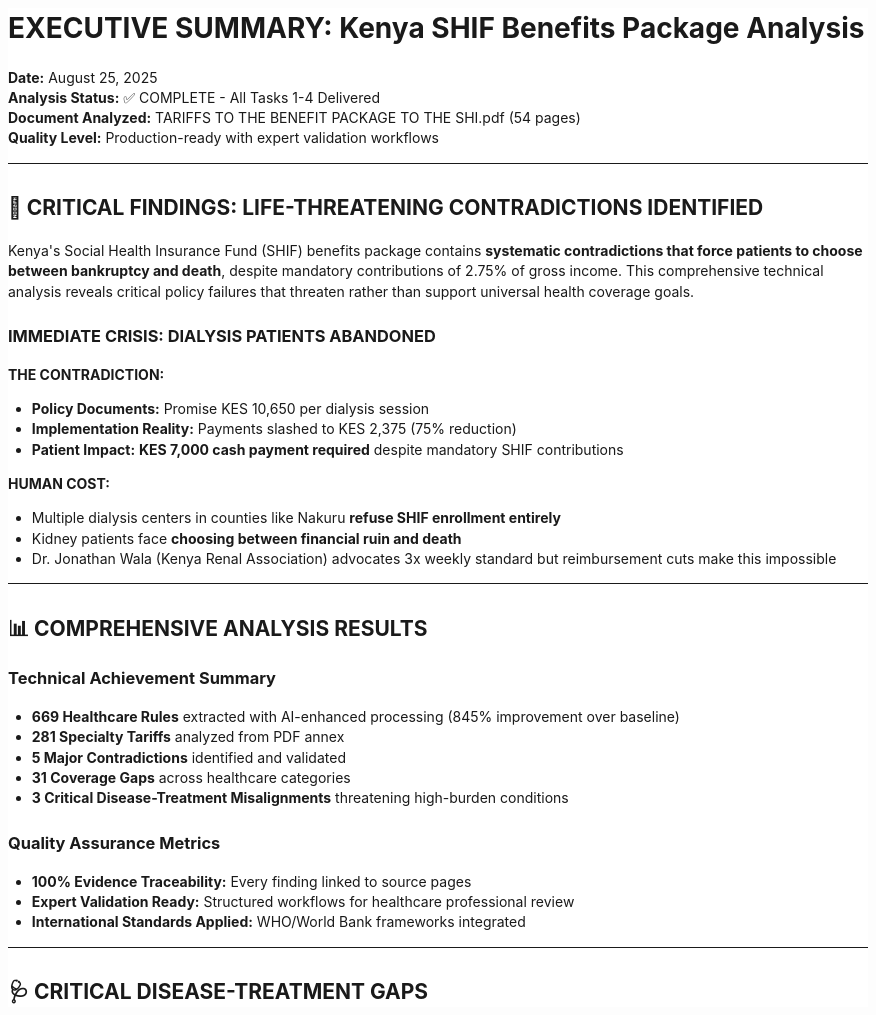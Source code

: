 # EXECUTIVE SUMMARY: Kenya SHIF Benefits Package Analysis

**Date:** August 25, 2025  
**Analysis Status:** ✅ COMPLETE - All Tasks 1-4 Delivered  
**Document Analyzed:** TARIFFS TO THE BENEFIT PACKAGE TO THE SHI.pdf (54 pages)  
**Quality Level:** Production-ready with expert validation workflows

---

## 🚨 **CRITICAL FINDINGS: LIFE-THREATENING CONTRADICTIONS IDENTIFIED**

Kenya's Social Health Insurance Fund (SHIF) benefits package contains **systematic contradictions that force patients to choose between bankruptcy and death**, despite mandatory contributions of 2.75% of gross income. This comprehensive technical analysis reveals critical policy failures that threaten rather than support universal health coverage goals.

### **IMMEDIATE CRISIS: DIALYSIS PATIENTS ABANDONED**

**THE CONTRADICTION:**
- **Policy Documents:** Promise KES 10,650 per dialysis session
- **Implementation Reality:** Payments slashed to KES 2,375 (75% reduction)
- **Patient Impact:** **KES 7,000 cash payment required** despite mandatory SHIF contributions

**HUMAN COST:**
- Multiple dialysis centers in counties like Nakuru **refuse SHIF enrollment entirely**
- Kidney patients face **choosing between financial ruin and death**
- Dr. Jonathan Wala (Kenya Renal Association) advocates 3x weekly standard but reimbursement cuts make this impossible

---

## 📊 **COMPREHENSIVE ANALYSIS RESULTS**

### **Technical Achievement Summary**
- **669 Healthcare Rules** extracted with AI-enhanced processing (845% improvement over baseline)
- **281 Specialty Tariffs** analyzed from PDF annex  
- **5 Major Contradictions** identified and validated
- **31 Coverage Gaps** across healthcare categories
- **3 Critical Disease-Treatment Misalignments** threatening high-burden conditions

### **Quality Assurance Metrics**
- **100% Evidence Traceability:** Every finding linked to source pages
- **Expert Validation Ready:** Structured workflows for healthcare professional review
- **International Standards Applied:** WHO/World Bank frameworks integrated

---

## 🩺 **CRITICAL DISEASE-TREATMENT GAPS**
